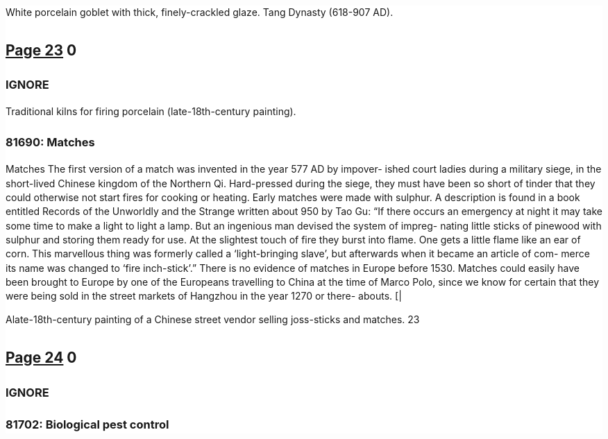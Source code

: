     
  
 
White porcelain goblet with thick, 
finely-crackled glaze. Tang Dynasty 
(618-907 AD).

## [Page 23](081712engo.pdf#page=23) 0

### IGNORE

  
Traditional kilns for firing porcelain 
(late-18th-century painting). 
  


### 81690: Matches

Matches 
The first version of a match was invented in the year 577 AD by impover- 
ished court ladies during a military siege, in the short-lived Chinese 
kingdom of the Northern Qi. Hard-pressed during the siege, they must 
have been so short of tinder that they could otherwise not start fires for 
cooking or heating. 
Early matches were made with sulphur. A description is found in a book 
entitled Records of the Unworldly and the Strange written about 950 by 
Tao Gu: 
“If there occurs an emergency at night it may take some time to make a 
light to light a lamp. But an ingenious man devised the system of impreg- 
nating little sticks of pinewood with sulphur and storing them ready for 
use. At the slightest touch of fire they burst into flame. One gets a little 
flame like an ear of corn. This marvellous thing was formerly called a 
‘light-bringing slave’, but afterwards when it became an article of com- 
merce its name was changed to ‘fire inch-stick’.” 
There is no evidence of matches in Europe before 1530. Matches could 
easily have been brought to Europe by one of the Europeans travelling to 
China at the time of Marco Polo, since we know for certain that they were 
being sold in the street markets of Hangzhou in the year 1270 or there- 
abouts. [| 
    
  
     
Alate-18th-century painting of a 
Chinese street vendor selling joss-sticks 
and matches. 
23

## [Page 24](081712engo.pdf#page=24) 0

### IGNORE

  


### 81702: Biological pest control
